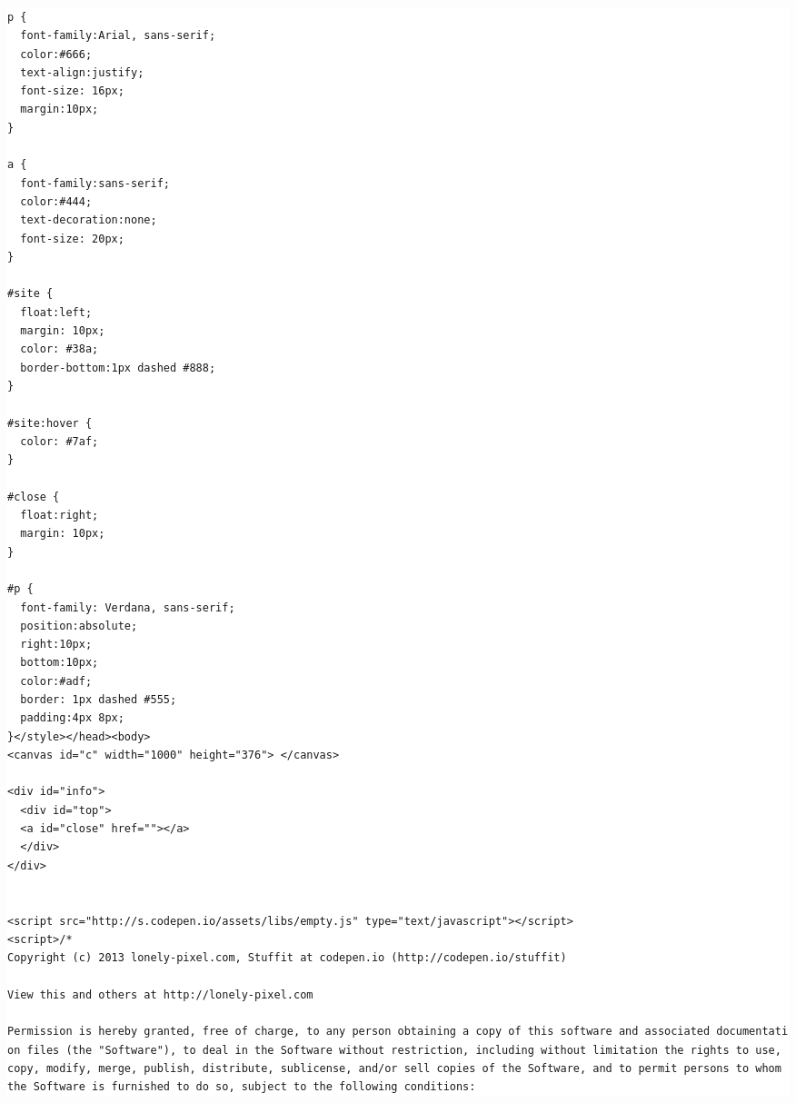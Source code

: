     p {
      font-family:Arial, sans-serif;
      color:#666;
      text-align:justify;
      font-size: 16px;
      margin:10px;
    }
     
    a {
      font-family:sans-serif;
      color:#444;
      text-decoration:none;
      font-size: 20px;
    }
     
    #site {
      float:left;
      margin: 10px;
      color: #38a;
      border-bottom:1px dashed #888;
    }
     
    #site:hover {
      color: #7af;
    }
     
    #close {
      float:right;
      margin: 10px;
    }
     
    #p {
      font-family: Verdana, sans-serif;
      position:absolute;
      right:10px;
      bottom:10px;
      color:#adf;
      border: 1px dashed #555;
      padding:4px 8px;
    }</style></head><body>
    <canvas id="c" width="1000" height="376"> </canvas>
       
    <div id="info">
      <div id="top">
      <a id="close" href=""></a>
      </div>
    </div>
       
       
    <script src="http://s.codepen.io/assets/libs/empty.js" type="text/javascript"></script>
    <script>/*
    Copyright (c) 2013 lonely-pixel.com, Stuffit at codepen.io (http://codepen.io/stuffit)
     
    View this and others at http://lonely-pixel.com
     
    Permission is hereby granted, free of charge, to any person obtaining a copy of this software and associated documentation files (the "Software"), to deal in the Software without restriction, including without limitation the rights to use, copy, modify, merge, publish, distribute, sublicense, and/or sell copies of the Software, and to permit persons to whom the Software is furnished to do so, subject to the following conditions:
     